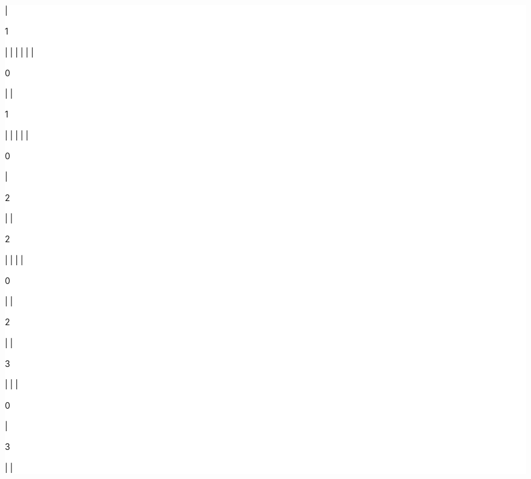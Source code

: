  | 

1

 |  |  |  |  |
| 

0

 |  | 

1

 |  |  |  |
| 

0

 | 

2

 |  | 

2

 |  |  |
| 

0

 |  | 

2

 |  | 

3

 |  |
| 

0

 | 

3

 |  | 
